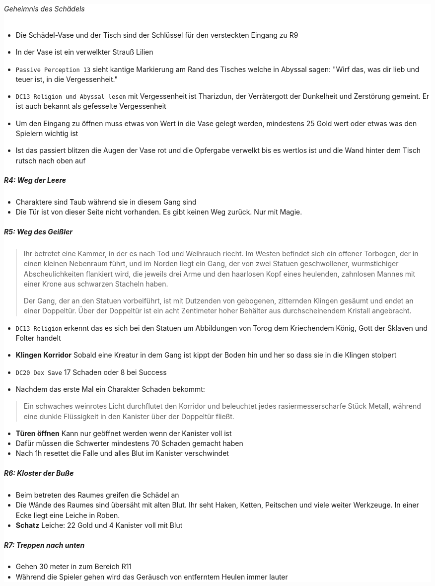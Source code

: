 ###### Geheimnis des Schädels
- Die Schädel-Vase und der Tisch sind der Schlüssel für den versteckten Eingang zu R9

- In der Vase ist ein verwelkter Strauß Lilien
- `Passive Perception 13` sieht kantige Markierung am Rand des Tisches welche in Abyssal sagen: "Wirf das, was dir lieb und teuer ist, in die Vergessenheit."
- `DC13 Religion und Abyssal lesen` mit Vergessenheit ist Tharizdun, der Verrätergott der Dunkelheit und Zerstörung gemeint. Er ist auch bekannt als gefesselte Vergessenheit
- Um den Eingang zu öffnen muss etwas von Wert in die Vase gelegt werden, mindestens 25 Gold wert oder etwas was den Spielern wichtig ist
- Ist das passiert blitzen die Augen der Vase rot und die Opfergabe verwelkt bis es wertlos ist und die Wand hinter dem Tisch rutsch nach oben auf

##### R4: Weg der Leere

- Charaktere sind Taub während sie in diesem Gang sind
- Die Tür ist von dieser Seite nicht vorhanden. Es gibt keinen Weg zurück. Nur mit Magie.

##### R5: Weg des Geißler

> Ihr betretet eine Kammer, in der es nach Tod und Weihrauch riecht. Im Westen befindet sich ein offener Torbogen, der in einen kleinen Nebenraum führt, und im Norden liegt ein Gang, der von zwei Statuen geschwollener, wurmstichiger Abscheulichkeiten flankiert wird, die jeweils drei Arme und den haarlosen Kopf eines heulenden, zahnlosen Mannes mit einer Krone aus schwarzen Stacheln haben.
> 
> Der Gang, der an den Statuen vorbeiführt, ist mit Dutzenden von gebogenen, zitternden Klingen gesäumt und endet an einer Doppeltür. Über der Doppeltür ist ein acht Zentimeter hoher Behälter aus durchscheinendem Kristall angebracht.

- `DC13 Religion` erkennt das es sich bei den Statuen um Abbildungen von Torog dem Kriechendem König, Gott der Sklaven und Folter handelt

- **Klingen Korridor** Sobald eine Kreatur in dem Gang ist kippt der Boden hin und her so dass sie in die Klingen stolpert
- `DC20 Dex Save` 17 Schaden oder 8 bei Success

- Nachdem das erste Mal ein Charakter Schaden bekommt:
> Ein schwaches weinrotes Licht durchflutet den Korridor und beleuchtet jedes rasiermesserscharfe Stück Metall, während eine dunkle Flüssigkeit in den Kanister über der Doppeltür fließt.

- **Türen öffnen** Kann nur geöffnet werden wenn der Kanister voll ist
- Dafür müssen die Schwerter mindestens 70 Schaden gemacht haben
- Nach 1h resettet die Falle und alles Blut im Kanister verschwindet

##### R6: Kloster der Buße

- Beim betreten des Raumes greifen die Schädel an
- Die Wände des Raumes sind übersäht mit alten Blut. Ihr seht Haken, Ketten, Peitschen und viele weiter Werkzeuge. In einer Ecke liegt eine Leiche in Roben.
- **Schatz** Leiche: 22 Gold und 4 Kanister voll mit Blut

##### R7: Treppen nach unten

- Gehen 30 meter in zum Bereich R11
- Während die Spieler gehen wird das Geräusch von entferntem Heulen immer lauter
